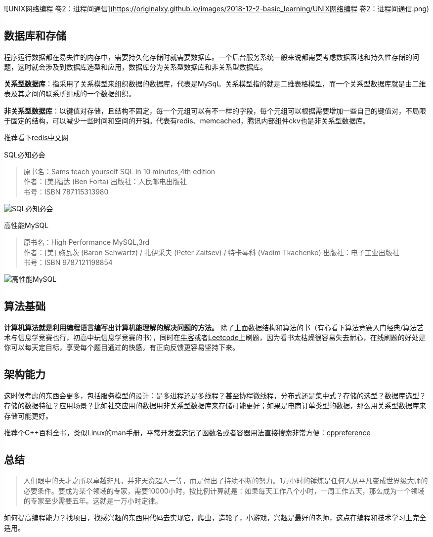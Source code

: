 ![UNIX网络编程 卷2：进程间通信](https://originalxy.github.io/images/2018-12-2-basic_learning/UNIX网络编程 卷2：进程间通信.png)

## 数据库和存储

程序运行数据都在易失性的内存中，需要持久化存储时就需要数据库。一个后台服务系统一般来说都需要考虑数据落地和持久性存储的问题，这时就会涉及到数据库选型和应用，数据库分为关系型数据库和非关系型数据库。

**关系型数据库**：指采用了关系模型来组织数据的数据库，代表是MySql。关系模型指的就是二维表格模型，而一个关系型数据库就是由二维表及其之间的联系所组成的一个数据组织。

**非关系型数据库**：以键值对存储，且结构不固定，每一个元组可以有不一样的字段，每个元组可以根据需要增加一些自己的键值对，不局限于固定的结构，可以减少一些时间和空间的开销。代表有redis、memcached，腾讯内部组件ckv也是非关系型数据库。

推荐看下[redis中文网](http://redis.cn/) 

SQL必知必会

> 原书名：Sams teach yourself SQL in 10 minutes,4th edition  
> 作者：[美]福达 (Ben Forta) 
> 出版社：人民邮电出版社  
> 书号：ISBN 787115313980  

![SQL必知必会](https://originalxy.github.io/images/2018-12-2-basic_learning/SQL必知必会.png)

高性能MySQL

> 原书名：High Performance MySQL,3rd  
> 作者：[美] 施瓦茨 (Baron Schwartz) / 扎伊采夫 (Peter Zaitsev) / 特卡琴科 (Vadim Tkachenko) 
> 出版社：电子工业出版社  
> 书号：ISBN 9787121198854  

![高性能MySQL](https://originalxy.github.io/images/2018-12-2-basic_learning/高性能MySQL.png)

## 算法基础

**计算机算法就是利用编程语言编写出计算机能理解的解决问题的方法。** 
除了上面数据结构和算法的书（有心看下算法竞赛入门经典/算法艺术与信息学竞赛也行，初高中玩信息学竞赛的书），同时在[牛客](https://www.nowcoder.com/activity/oj)或者[Leetcode](https://leetcode-cn.com/ )上刷题，因为看书太枯燥很容易失去耐心，在线刷题的好处是你可以每天定目标，享受每个题目通过的快感，有正向反馈更容易坚持下来。

## 架构能力

这时候考虑的东西会更多，包括服务模型的设计：是多进程还是多线程？甚至协程微线程，分布式还是集中式？存储的选型？数据库选型？存储的数据特征？应用场景？比如社交应用的数据用非关系型数据库来存储可能更好；如果是电商订单类型的数据，那么用关系型数据库来存储可能更好。

推荐个C++百科全书，类似Linux的man手册，平常开发查忘记了函数名或者容器用法直接搜索非常方便：[cppreference](https://en.cppreference.com/w/cpp)

## 总结

> 人们眼中的天才之所以卓越非凡，并非天资超人一等，而是付出了持续不断的努力。1万小时的锤炼是任何人从平凡变成世界级大师的必要条件。要成为某个领域的专家，需要10000小时，按比例计算就是：如果每天工作八个小时，一周工作五天，那么成为一个领域的专家至少需要五年。这就是一万小时定律。

如何提高编程能力？找项目，找感兴趣的东西用代码去实现它，爬虫，造轮子，小游戏，兴趣是最好的老师，这点在编程和技术学习上完全适用。


